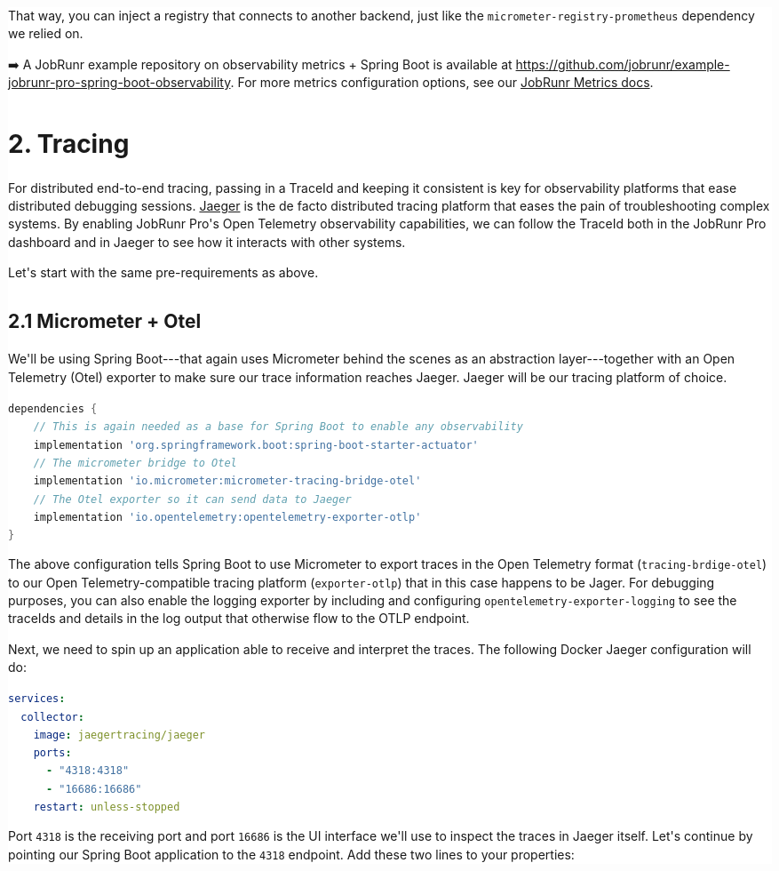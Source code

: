 That way, you can inject a registry that connects to another backend, just like the `micrometer-registry-prometheus` dependency we relied on. 


➡️ A JobRunr example repository on observability metrics + Spring Boot is available at https://github.com/jobrunr/example-jobrunr-pro-spring-boot-observability. For more metrics configuration options, see our [JobRunr Metrics docs](/en/documentation/configuration/metrics/).

# 2. Tracing

For distributed end-to-end tracing, passing in a TraceId and keeping it consistent is key for observability platforms that ease distributed debugging sessions. [Jaeger](https://www.jaegertracing.io/) is the de facto distributed tracing platform that eases the pain of troubleshooting complex systems. By enabling JobRunr Pro's Open Telemetry observability capabilities, we can follow the TraceId both in the JobRunr Pro dashboard and in Jaeger to see how it interacts with other systems.

Let's start with the same pre-requirements as above.

## 2.1 Micrometer + Otel

We'll be using Spring Boot---that again uses Micrometer behind the scenes as an abstraction layer---together with an Open Telemetry (Otel) exporter to make sure our trace information reaches Jaeger. Jaeger will be our tracing platform of choice. 

```groovy
dependencies {
    // This is again needed as a base for Spring Boot to enable any observability
    implementation 'org.springframework.boot:spring-boot-starter-actuator'
    // The micrometer bridge to Otel
    implementation 'io.micrometer:micrometer-tracing-bridge-otel'
    // The Otel exporter so it can send data to Jaeger
    implementation 'io.opentelemetry:opentelemetry-exporter-otlp'
}
```

The above configuration tells Spring Boot to use Micrometer to export traces in the Open Telemetry format (`tracing-brdige-otel`) to our Open Telemetry-compatible tracing platform (`exporter-otlp`) that in this case happens to be Jager. For debugging purposes, you can also enable the logging exporter by including and configuring `opentelemetry-exporter-logging` to see the traceIds and details in the log output that otherwise flow to the OTLP endpoint.

Next, we need to spin up an application able to receive and interpret the traces. The following Docker Jaeger configuration will do:

```yml
services:
  collector:
    image: jaegertracing/jaeger
    ports:
      - "4318:4318"
      - "16686:16686"
    restart: unless-stopped
```

Port `4318` is the receiving port and port `16686` is the UI interface we'll use to inspect the traces in Jaeger itself. Let's continue by pointing our Spring Boot application to the `4318` endpoint. Add these two lines to your properties:
